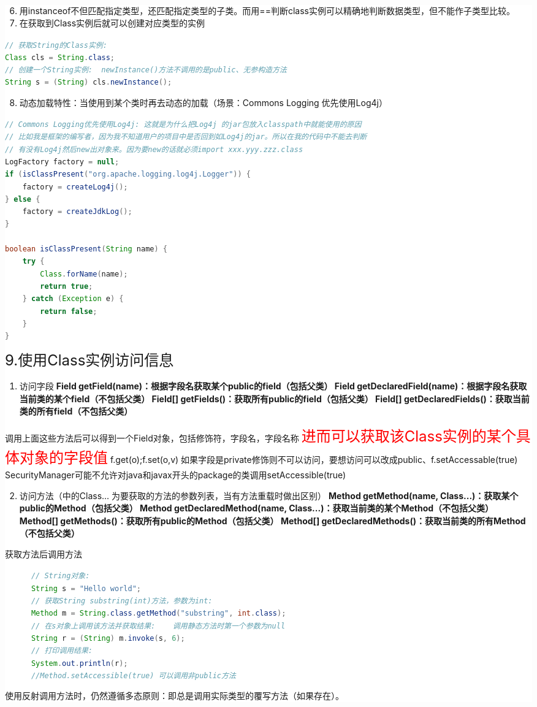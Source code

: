  6. 用instanceof不但匹配指定类型，还匹配指定类型的子类。而用==判断class实例可以精确地判断数据类型，但不能作子类型比较。
 7. 在获取到Class实例后就可以创建对应类型的实例
```java
// 获取String的Class实例:
Class cls = String.class;
// 创建一个String实例:  newInstance()方法不调用的是public、无参构造方法
String s = (String) cls.newInstance();
```
8. 动态加载特性：当使用到某个类时再去动态的加载（场景：Commons Logging 优先使用Log4j）

```java
// Commons Logging优先使用Log4j: 这就是为什么把Log4j 的jar包放入classpath中就能使用的原因
// 比如我是框架的编写者，因为我不知道用户的项目中是否回到如Log4j的jar。所以在我的代码中不能去判断
// 有没有Log4j然后new出对象来。因为要new的话就必须import xxx.yyy.zzz.class
LogFactory factory = null;
if (isClassPresent("org.apache.logging.log4j.Logger")) {
    factory = createLog4j();
} else {
    factory = createJdkLog();
}

boolean isClassPresent(String name) {
    try {
        Class.forName(name);
        return true;
    } catch (Exception e) {
        return false;
    }
}
```
<font size=5>9.使用Class实例访问信息</font>

1. 访问字段
**Field getField(name)：根据字段名获取某个public的field（包括父类）
Field getDeclaredField(name)：根据字段名获取当前类的某个field（不包括父类）
Field[] getFields()：获取所有public的field（包括父类）
Field[] getDeclaredFields()：获取当前类的所有field（不包括父类）**

调用上面这些方法后可以得到一个Field对象，包括修饰符，字段名，字段名称
<font size=5 color=red>进而可以获取该Class实例的某个具体对象的字段值</font>
f.get(o);f.set(o,v)
如果字段是private修饰则不可以访问，要想访问可以改成public、f.setAccessable(true)
SecurityManager可能不允许对java和javax开头的package的类调用setAccessible(true)

2. 访问方法（中的Class... 为要获取的方法的参数列表，当有方法重载时做出区别）
**Method getMethod(name, Class...)：获取某个public的Method（包括父类）
Method getDeclaredMethod(name, Class...)：获取当前类的某个Method（不包括父类）
Method[] getMethods()：获取所有public的Method（包括父类）
Method[] getDeclaredMethods()：获取当前类的所有Method（不包括父类）**

获取方法后调用方法

```java
	  // String对象:
      String s = "Hello world";
      // 获取String substring(int)方法，参数为int:
      Method m = String.class.getMethod("substring", int.class);
      // 在s对象上调用该方法并获取结果:    调用静态方法时第一个参数为null
      String r = (String) m.invoke(s, 6);
      // 打印调用结果:
      System.out.println(r);
      //Method.setAccessible(true) 可以调用非public方法
```
使用反射调用方法时，仍然遵循多态原则：即总是调用实际类型的覆写方法（如果存在）。
